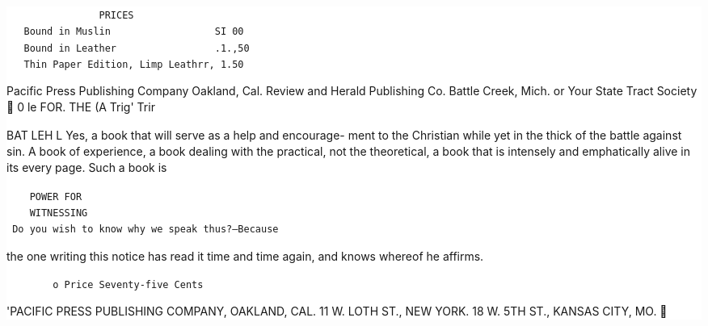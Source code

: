 
                    PRICES
       Bound in Muslin                  SI 00
       Bound in Leather                 .1.,50
       Thin Paper Edition, Limp Leathrr, 1.50


Pacific Press Publishing Company
                        Oakland, Cal.
Review and Herald Publishing Co.
                     Battle Creek, Mich.
        or Your State Tract Society
              0 le                    FOR. THE
(A                                    Trig' Trir



 BAT LEH L
    Yes, a book that will serve as a help and encourage-
ment to the Christian while yet in the thick of the battle
against sin. A book of experience, a book dealing with
the practical, not the theoretical, a book that is intensely
and emphatically alive in its every page. Such a book is




        POWER FOR
        WITNESSING
     Do you wish to know why we speak thus?—Because
the one writing this notice has read it time and time
again, and knows whereof he affirms.

            o Price Seventy-five Cents




'PACIFIC PRESS PUBLISHING
 COMPANY, OAKLAND, CAL.
11 W. LOTH ST., NEW YORK. 18 W. 5TH ST., KANSAS CITY, MO.
